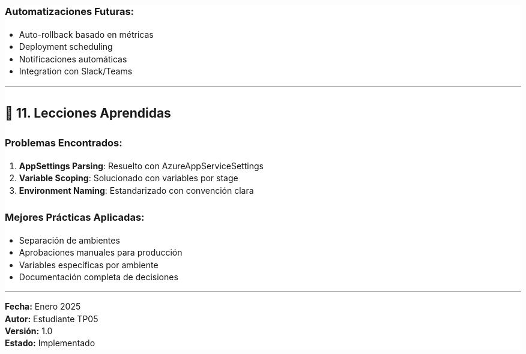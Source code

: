 ### **Automatizaciones Futuras:**
- Auto-rollback basado en métricas
- Deployment scheduling
- Notificaciones automáticas
- Integration con Slack/Teams

---

## 📝 **11. Lecciones Aprendidas**

### **Problemas Encontrados:**
1. **AppSettings Parsing**: Resuelto con AzureAppServiceSettings
2. **Variable Scoping**: Solucionado con variables por stage
3. **Environment Naming**: Estandarizado con convención clara

### **Mejores Prácticas Aplicadas:**
- Separación de ambientes
- Aprobaciones manuales para producción
- Variables específicas por ambiente
- Documentación completa de decisiones

---

**Fecha:** Enero 2025  
**Autor:** Estudiante TP05  
**Versión:** 1.0  
**Estado:** Implementado